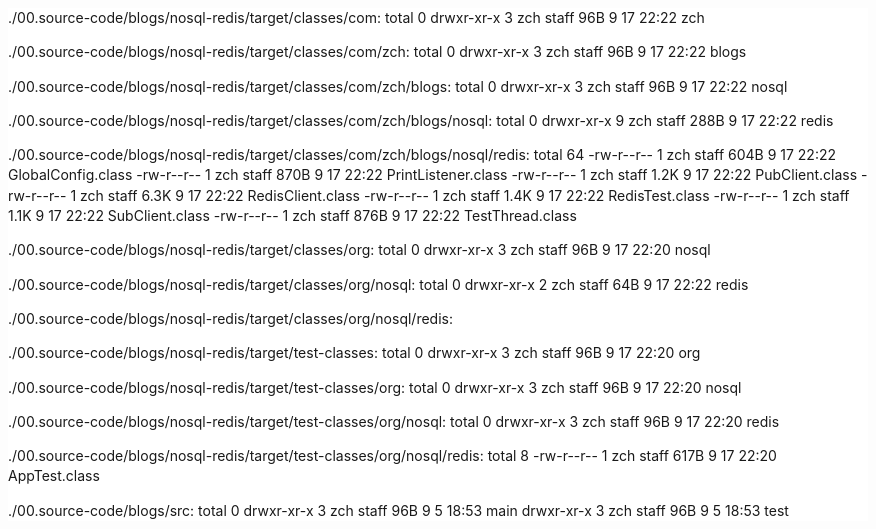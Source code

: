 ./00.source-code/blogs/nosql-redis/target/classes/com:
total 0
drwxr-xr-x  3 zch  staff    96B  9 17 22:22 zch

./00.source-code/blogs/nosql-redis/target/classes/com/zch:
total 0
drwxr-xr-x  3 zch  staff    96B  9 17 22:22 blogs

./00.source-code/blogs/nosql-redis/target/classes/com/zch/blogs:
total 0
drwxr-xr-x  3 zch  staff    96B  9 17 22:22 nosql

./00.source-code/blogs/nosql-redis/target/classes/com/zch/blogs/nosql:
total 0
drwxr-xr-x  9 zch  staff   288B  9 17 22:22 redis

./00.source-code/blogs/nosql-redis/target/classes/com/zch/blogs/nosql/redis:
total 64
-rw-r--r--  1 zch  staff   604B  9 17 22:22 GlobalConfig.class
-rw-r--r--  1 zch  staff   870B  9 17 22:22 PrintListener.class
-rw-r--r--  1 zch  staff   1.2K  9 17 22:22 PubClient.class
-rw-r--r--  1 zch  staff   6.3K  9 17 22:22 RedisClient.class
-rw-r--r--  1 zch  staff   1.4K  9 17 22:22 RedisTest.class
-rw-r--r--  1 zch  staff   1.1K  9 17 22:22 SubClient.class
-rw-r--r--  1 zch  staff   876B  9 17 22:22 TestThread.class

./00.source-code/blogs/nosql-redis/target/classes/org:
total 0
drwxr-xr-x  3 zch  staff    96B  9 17 22:20 nosql

./00.source-code/blogs/nosql-redis/target/classes/org/nosql:
total 0
drwxr-xr-x  2 zch  staff    64B  9 17 22:22 redis

./00.source-code/blogs/nosql-redis/target/classes/org/nosql/redis:

./00.source-code/blogs/nosql-redis/target/test-classes:
total 0
drwxr-xr-x  3 zch  staff    96B  9 17 22:20 org

./00.source-code/blogs/nosql-redis/target/test-classes/org:
total 0
drwxr-xr-x  3 zch  staff    96B  9 17 22:20 nosql

./00.source-code/blogs/nosql-redis/target/test-classes/org/nosql:
total 0
drwxr-xr-x  3 zch  staff    96B  9 17 22:20 redis

./00.source-code/blogs/nosql-redis/target/test-classes/org/nosql/redis:
total 8
-rw-r--r--  1 zch  staff   617B  9 17 22:20 AppTest.class

./00.source-code/blogs/src:
total 0
drwxr-xr-x  3 zch  staff    96B  9  5 18:53 main
drwxr-xr-x  3 zch  staff    96B  9  5 18:53 test
